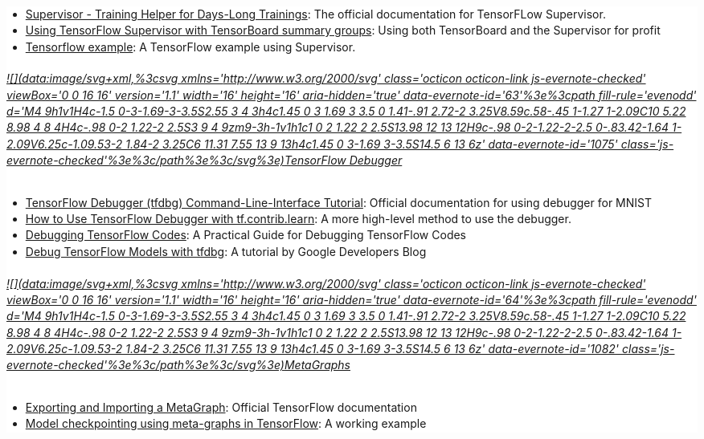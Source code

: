 - [Supervisor - Training Helper for Days-Long Trainings](https://www.tensorflow.org/programmers_guide/supervisor): The official documentation for TensorFLow Supervisor.
- [Using TensorFlow Supervisor with TensorBoard summary groups](https://dev.widemeadows.de/2017/01/21/using-tensorflows-supervisor-with-tensorboard-summary-groups/): Using both TensorBoard and the Supervisor for profit
- [Tensorflow example](http://codata.colorado.edu/notebooks/tutorials/tensorflow_example_davis_yoshida/): A TensorFlow example using Supervisor.

###### [![](data:image/svg+xml,%3csvg xmlns='http://www.w3.org/2000/svg' class='octicon octicon-link js-evernote-checked' viewBox='0 0 16 16' version='1.1' width='16' height='16' aria-hidden='true' data-evernote-id='63'%3e%3cpath fill-rule='evenodd' d='M4 9h1v1H4c-1.5 0-3-1.69-3-3.5S2.55 3 4 3h4c1.45 0 3 1.69 3 3.5 0 1.41-.91 2.72-2 3.25V8.59c.58-.45 1-1.27 1-2.09C10 5.22 8.98 4 8 4H4c-.98 0-2 1.22-2 2.5S3 9 4 9zm9-3h-1v1h1c1 0 2 1.22 2 2.5S13.98 12 13 12H9c-.98 0-2-1.22-2-2.5 0-.83.42-1.64 1-2.09V6.25c-1.09.53-2 1.84-2 3.25C6 11.31 7.55 13 9 13h4c1.45 0 3-1.69 3-3.5S14.5 6 13 6z' data-evernote-id='1075' class='js-evernote-checked'%3e%3c/path%3e%3c/svg%3e)](https://github.com/astorfi/TensorFlow-Roadmap/blob/master/README.rst#tensorflow-debugger)[TensorFlow Debugger](https://github.com/astorfi/TensorFlow-Roadmap/blob/master/README.rst#id25)

- [TensorFlow Debugger (tfdbg) Command-Line-Interface Tutorial](https://www.tensorflow.org/programmers_guide/debugger): Official documentation for using debugger for MNIST
- [How to Use TensorFlow Debugger with tf.contrib.learn](https://www.tensorflow.org/programmers_guide/tfdbg-tflearn): A more high-level method to use the debugger.
- [Debugging TensorFlow Codes](https://github.com/wookayin/tensorflow-talk-debugging): A Practical Guide for Debugging TensorFlow Codes
- [Debug TensorFlow Models with tfdbg](https://developers.googleblog.com/2017/02/debug-tensorflow-models-with-tfdbg.html): A tutorial by Google Developers Blog

###### [![](data:image/svg+xml,%3csvg xmlns='http://www.w3.org/2000/svg' class='octicon octicon-link js-evernote-checked' viewBox='0 0 16 16' version='1.1' width='16' height='16' aria-hidden='true' data-evernote-id='64'%3e%3cpath fill-rule='evenodd' d='M4 9h1v1H4c-1.5 0-3-1.69-3-3.5S2.55 3 4 3h4c1.45 0 3 1.69 3 3.5 0 1.41-.91 2.72-2 3.25V8.59c.58-.45 1-1.27 1-2.09C10 5.22 8.98 4 8 4H4c-.98 0-2 1.22-2 2.5S3 9 4 9zm9-3h-1v1h1c1 0 2 1.22 2 2.5S13.98 12 13 12H9c-.98 0-2-1.22-2-2.5 0-.83.42-1.64 1-2.09V6.25c-1.09.53-2 1.84-2 3.25C6 11.31 7.55 13 9 13h4c1.45 0 3-1.69 3-3.5S14.5 6 13 6z' data-evernote-id='1082' class='js-evernote-checked'%3e%3c/path%3e%3c/svg%3e)](https://github.com/astorfi/TensorFlow-Roadmap/blob/master/README.rst#metagraphs)[MetaGraphs](https://github.com/astorfi/TensorFlow-Roadmap/blob/master/README.rst#id26)

- [Exporting and Importing a MetaGraph](https://www.tensorflow.org/programmers_guide/meta_graph): Official TensorFlow documentation
- [Model checkpointing using meta-graphs in TensorFlow](http://www.seaandsailor.com/tensorflow-checkpointing.html): A working example
